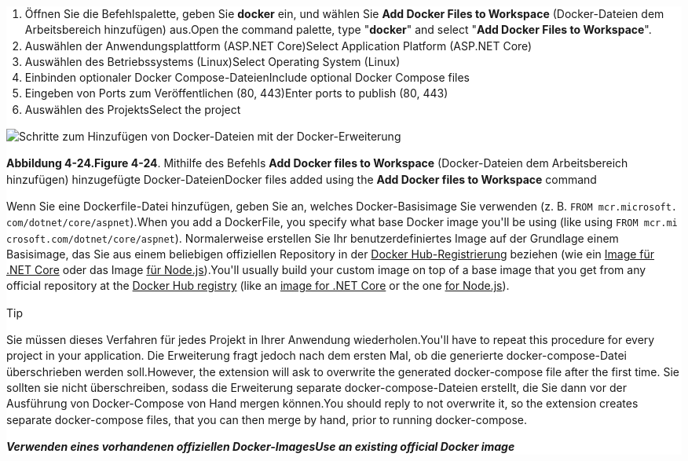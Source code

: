 1. <span data-ttu-id="ef473-160">Öffnen Sie die Befehlspalette, geben Sie **docker** ein, und wählen Sie **Add Docker Files to Workspace** (Docker-Dateien dem Arbeitsbereich hinzufügen) aus.</span><span class="sxs-lookup"><span data-stu-id="ef473-160">Open the command palette, type "**docker**" and select "**Add Docker Files to Workspace**".</span></span>
2. <span data-ttu-id="ef473-161">Auswählen der Anwendungsplattform (ASP.NET Core)</span><span class="sxs-lookup"><span data-stu-id="ef473-161">Select Application Platform (ASP.NET Core)</span></span>
3. <span data-ttu-id="ef473-162">Auswählen des Betriebssystems (Linux)</span><span class="sxs-lookup"><span data-stu-id="ef473-162">Select Operating System (Linux)</span></span>
4. <span data-ttu-id="ef473-163">Einbinden optionaler Docker Compose-Dateien</span><span class="sxs-lookup"><span data-stu-id="ef473-163">Include optional Docker Compose files</span></span>
5. <span data-ttu-id="ef473-164">Eingeben von Ports zum Veröffentlichen (80, 443)</span><span class="sxs-lookup"><span data-stu-id="ef473-164">Enter ports to publish (80, 443)</span></span>
6. <span data-ttu-id="ef473-165">Auswählen des Projekts</span><span class="sxs-lookup"><span data-stu-id="ef473-165">Select the project</span></span>

![Schritte zum Hinzufügen von Docker-Dateien mit der Docker-Erweiterung](media/docker-apps-inner-loop-workflow/add-docker-files-to-workspace-command.png)

<span data-ttu-id="ef473-167">**Abbildung 4-24.**</span><span class="sxs-lookup"><span data-stu-id="ef473-167">**Figure 4-24**.</span></span> <span data-ttu-id="ef473-168">Mithilfe des Befehls **Add Docker files to Workspace** (Docker-Dateien dem Arbeitsbereich hinzufügen) hinzugefügte Docker-Dateien</span><span class="sxs-lookup"><span data-stu-id="ef473-168">Docker files added using the **Add Docker files to Workspace** command</span></span>

<span data-ttu-id="ef473-169">Wenn Sie eine Dockerfile-Datei hinzufügen, geben Sie an, welches Docker-Basisimage Sie verwenden (z. B. `FROM mcr.microsoft.com/dotnet/core/aspnet`).</span><span class="sxs-lookup"><span data-stu-id="ef473-169">When you add a DockerFile, you specify what base Docker image you'll be using (like using `FROM mcr.microsoft.com/dotnet/core/aspnet`).</span></span> <span data-ttu-id="ef473-170">Normalerweise erstellen Sie Ihr benutzerdefiniertes Image auf der Grundlage einem Basisimage, das Sie aus einem beliebigen offiziellen Repository in der [Docker Hub-Registrierung](https://hub.docker.com/) beziehen (wie ein [Image für .NET Core](https://hub.docker.com/_/microsoft-dotnet-core/) oder das Image [für Node.js](https://hub.docker.com/_/node/)).</span><span class="sxs-lookup"><span data-stu-id="ef473-170">You'll usually build your custom image on top of a base image that you get from any official repository at the [Docker Hub registry](https://hub.docker.com/) (like an [image for .NET Core](https://hub.docker.com/_/microsoft-dotnet-core/) or the one [for Node.js](https://hub.docker.com/_/node/)).</span></span>

> [!TIP]
> <span data-ttu-id="ef473-171">Sie müssen dieses Verfahren für jedes Projekt in Ihrer Anwendung wiederholen.</span><span class="sxs-lookup"><span data-stu-id="ef473-171">You'll have to repeat this procedure for every project in your application.</span></span> <span data-ttu-id="ef473-172">Die Erweiterung fragt jedoch nach dem ersten Mal, ob die generierte docker-compose-Datei überschrieben werden soll.</span><span class="sxs-lookup"><span data-stu-id="ef473-172">However, the extension will ask to overwrite the generated docker-compose file after the first time.</span></span> <span data-ttu-id="ef473-173">Sie sollten sie nicht überschreiben, sodass die Erweiterung separate docker-compose-Dateien erstellt, die Sie dann vor der Ausführung von Docker-Compose von Hand mergen können.</span><span class="sxs-lookup"><span data-stu-id="ef473-173">You should reply to not overwrite it, so the extension creates separate docker-compose files, that you can then merge by hand, prior to running docker-compose.</span></span>

<span data-ttu-id="ef473-174">**_Verwenden eines vorhandenen offiziellen Docker-Images_**</span><span class="sxs-lookup"><span data-stu-id="ef473-174">**_Use an existing official Docker image_**</span></span>
